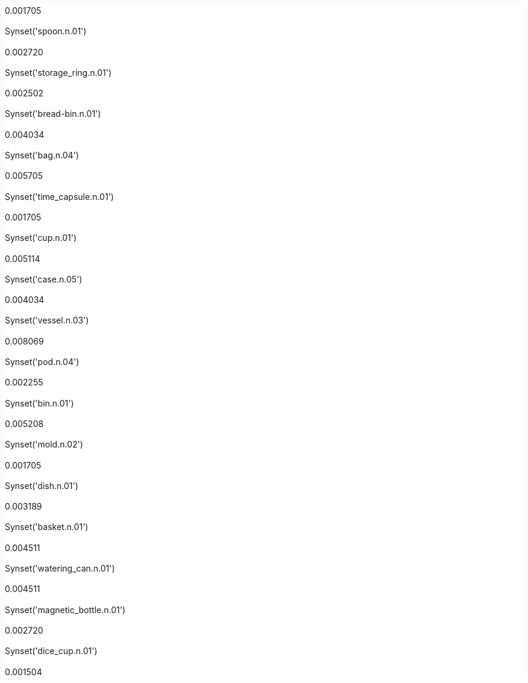 0.001705

Synset('spoon.n.01')

0.002720

Synset('storage\_ring.n.01')

0.002502

Synset('bread-bin.n.01')

0.004034

Synset('bag.n.04')

0.005705

Synset('time\_capsule.n.01')

0.001705

Synset('cup.n.01')

0.005114

Synset('case.n.05')

0.004034

Synset('vessel.n.03')

0.008069

Synset('pod.n.04')

0.002255

Synset('bin.n.01')

0.005208

Synset('mold.n.02')

0.001705

Synset('dish.n.01')

0.003189

Synset('basket.n.01')

0.004511

Synset('watering\_can.n.01')

0.004511

Synset('magnetic\_bottle.n.01')

0.002720

Synset('dice\_cup.n.01')

0.001504

